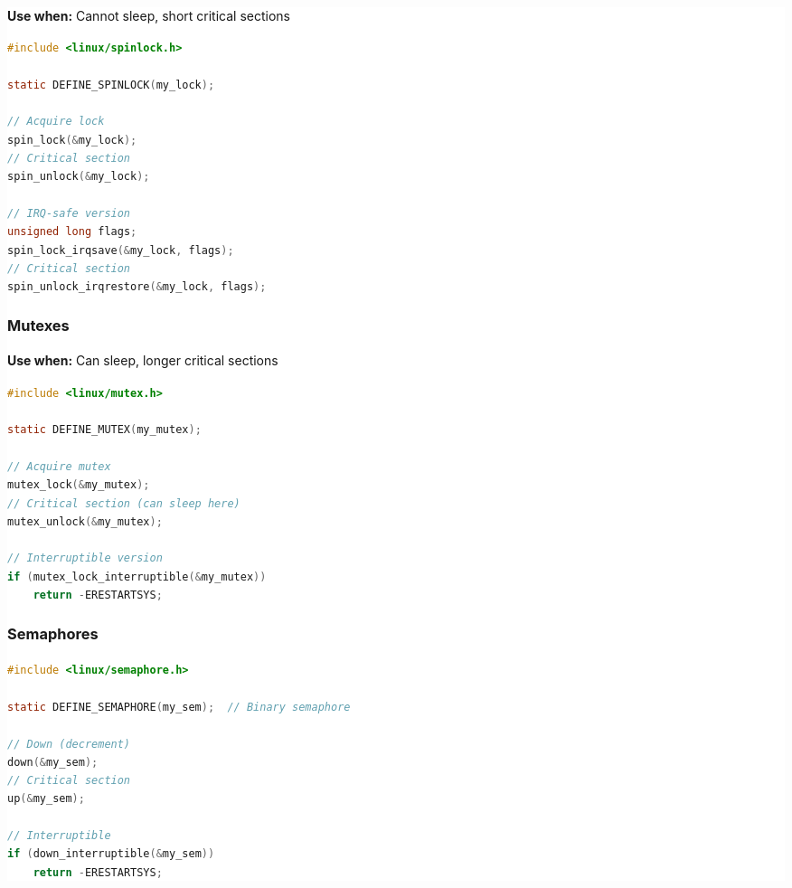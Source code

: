 **Use when:** Cannot sleep, short critical sections

```c
#include <linux/spinlock.h>

static DEFINE_SPINLOCK(my_lock);

// Acquire lock
spin_lock(&my_lock);
// Critical section
spin_unlock(&my_lock);

// IRQ-safe version
unsigned long flags;
spin_lock_irqsave(&my_lock, flags);
// Critical section
spin_unlock_irqrestore(&my_lock, flags);
```

### Mutexes

**Use when:** Can sleep, longer critical sections

```c
#include <linux/mutex.h>

static DEFINE_MUTEX(my_mutex);

// Acquire mutex
mutex_lock(&my_mutex);
// Critical section (can sleep here)
mutex_unlock(&my_mutex);

// Interruptible version
if (mutex_lock_interruptible(&my_mutex))
    return -ERESTARTSYS;
```

### Semaphores

```c
#include <linux/semaphore.h>

static DEFINE_SEMAPHORE(my_sem);  // Binary semaphore

// Down (decrement)
down(&my_sem);
// Critical section
up(&my_sem);

// Interruptible
if (down_interruptible(&my_sem))
    return -ERESTARTSYS;
```
